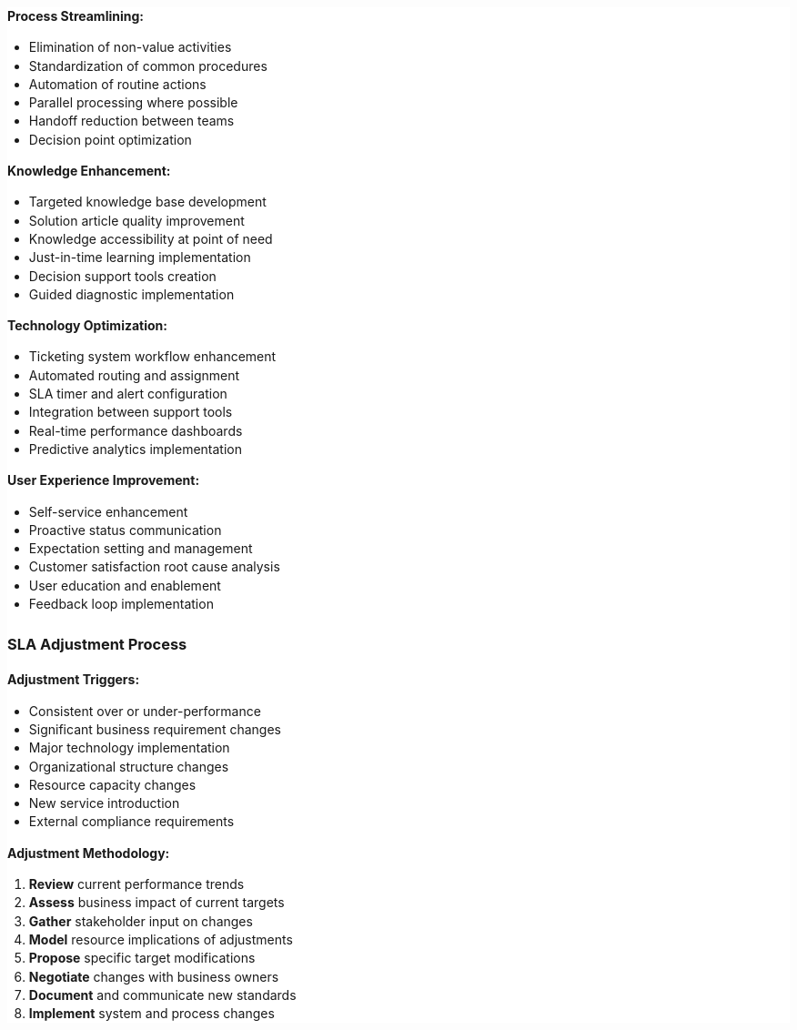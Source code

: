 **Process Streamlining:**
- Elimination of non-value activities
- Standardization of common procedures
- Automation of routine actions
- Parallel processing where possible
- Handoff reduction between teams
- Decision point optimization

**Knowledge Enhancement:**
- Targeted knowledge base development
- Solution article quality improvement
- Knowledge accessibility at point of need
- Just-in-time learning implementation
- Decision support tools creation
- Guided diagnostic implementation

**Technology Optimization:**
- Ticketing system workflow enhancement
- Automated routing and assignment
- SLA timer and alert configuration
- Integration between support tools
- Real-time performance dashboards
- Predictive analytics implementation

**User Experience Improvement:**
- Self-service enhancement
- Proactive status communication
- Expectation setting and management
- Customer satisfaction root cause analysis
- User education and enablement
- Feedback loop implementation

### SLA Adjustment Process

**Adjustment Triggers:**
- Consistent over or under-performance
- Significant business requirement changes
- Major technology implementation
- Organizational structure changes
- Resource capacity changes
- New service introduction
- External compliance requirements

**Adjustment Methodology:**
1. **Review** current performance trends
2. **Assess** business impact of current targets
3. **Gather** stakeholder input on changes
4. **Model** resource implications of adjustments
5. **Propose** specific target modifications
6. **Negotiate** changes with business owners
7. **Document** and communicate new standards
8. **Implement** system and process changes
